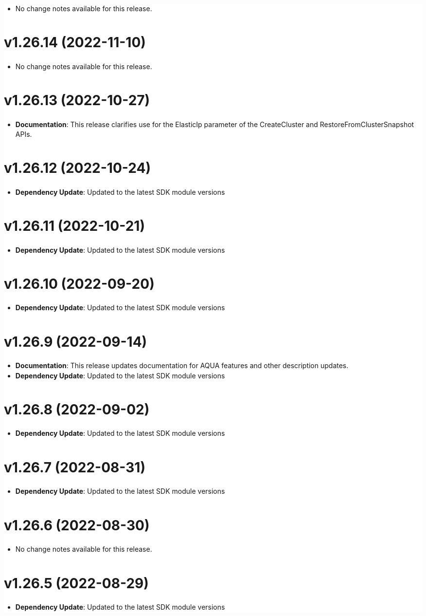 * No change notes available for this release.

# v1.26.14 (2022-11-10)

* No change notes available for this release.

# v1.26.13 (2022-10-27)

* **Documentation**: This release clarifies use for the ElasticIp parameter of the CreateCluster and RestoreFromClusterSnapshot APIs.

# v1.26.12 (2022-10-24)

* **Dependency Update**: Updated to the latest SDK module versions

# v1.26.11 (2022-10-21)

* **Dependency Update**: Updated to the latest SDK module versions

# v1.26.10 (2022-09-20)

* **Dependency Update**: Updated to the latest SDK module versions

# v1.26.9 (2022-09-14)

* **Documentation**: This release updates documentation for AQUA features and other description updates.
* **Dependency Update**: Updated to the latest SDK module versions

# v1.26.8 (2022-09-02)

* **Dependency Update**: Updated to the latest SDK module versions

# v1.26.7 (2022-08-31)

* **Dependency Update**: Updated to the latest SDK module versions

# v1.26.6 (2022-08-30)

* No change notes available for this release.

# v1.26.5 (2022-08-29)

* **Dependency Update**: Updated to the latest SDK module versions
